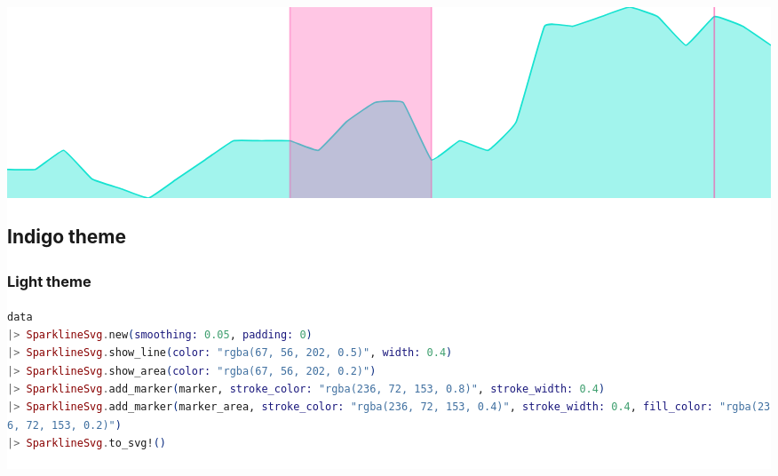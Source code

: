   <svg width="100%" height="100%" viewBox="0 0 200 50" xmlns="http://www.w3.org/2000/svg" style="display: block"><path d="M0.0,42.5C0.37,42.5 6.667,42.75 7.407,42.5C8.148,42.25 14.074,37.375 14.815,37.5C15.556,37.625 21.481,44.5 22.222,45.0C22.963,45.5 28.889,47.25 29.63,47.5C30.37,47.75 36.296,50.125 37.037,50.0C37.778,49.875 43.704,45.5 44.444,45.0C45.185,44.5 51.111,40.5 51.852,40.0C52.593,39.5 58.519,35.25 59.259,35.0C60.0,34.75 65.926,35.0 66.667,35.0C67.407,35.0 73.333,34.875 74.074,35.0C74.815,35.125 80.741,37.75 81.481,37.5C82.222,37.25 88.148,30.625 88.889,30.0C89.63,29.375 95.556,25.25 96.296,25.0C97.037,24.75 102.963,24.25 103.704,25.0C104.444,25.75 110.37,39.5 111.111,40.0C111.852,40.5 117.778,35.125 118.519,35.0C119.259,34.875 125.185,37.75 125.926,37.5C126.667,37.25 132.593,31.625 133.333,30.0C134.074,28.375 140.0,6.25 140.741,5.0C141.481,3.75 147.407,5.125 148.148,5.0C148.889,4.875 154.815,2.75 155.556,2.5C156.296,2.25 162.222,0.0 162.963,0.0C163.704,0.0 169.63,2.0 170.37,2.5C171.111,3.0 177.037,10.0 177.778,10.0C178.519,10.0 184.444,2.75 185.185,2.5C185.926,2.25 191.852,4.625 192.593,5.0C193.333,5.375 199.63,9.75 200.0,10.0V50H0.0Z" fill="rgba(23, 227, 209, 0.4)" stroke="none" /><path d="M0.0,42.5C0.37,42.5 6.667,42.75 7.407,42.5C8.148,42.25 14.074,37.375 14.815,37.5C15.556,37.625 21.481,44.5 22.222,45.0C22.963,45.5 28.889,47.25 29.63,47.5C30.37,47.75 36.296,50.125 37.037,50.0C37.778,49.875 43.704,45.5 44.444,45.0C45.185,44.5 51.111,40.5 51.852,40.0C52.593,39.5 58.519,35.25 59.259,35.0C60.0,34.75 65.926,35.0 66.667,35.0C67.407,35.0 73.333,34.875 74.074,35.0C74.815,35.125 80.741,37.75 81.481,37.5C82.222,37.25 88.148,30.625 88.889,30.0C89.63,29.375 95.556,25.25 96.296,25.0C97.037,24.75 102.963,24.25 103.704,25.0C104.444,25.75 110.37,39.5 111.111,40.0C111.852,40.5 117.778,35.125 118.519,35.0C119.259,34.875 125.185,37.75 125.926,37.5C126.667,37.25 132.593,31.625 133.333,30.0C134.074,28.375 140.0,6.25 140.741,5.0C141.481,3.75 147.407,5.125 148.148,5.0C148.889,4.875 154.815,2.75 155.556,2.5C156.296,2.25 162.222,0.0 162.963,0.0C163.704,0.0 169.63,2.0 170.37,2.5C171.111,3.0 177.037,10.0 177.778,10.0C178.519,10.0 184.444,2.75 185.185,2.5C185.926,2.25 191.852,4.625 192.593,5.0C193.333,5.375 199.63,9.75 200.0,10.0" fill="none" stroke="rgb(23, 227, 209)" stroke-width="0.4" /><path d="M185.185,0.0V50" fill="none" stroke="rgba(255, 68, 166, 0.6)" stroke-width="0.4" /><rect x="74.074" y="-0.4" width="37.037" height="50.8" fill="rgba(255, 68, 166, 0.3)" stroke="rgba(255, 68, 166, 0.4)" stroke-width="0.4" /></svg>
</div>



## Indigo theme



### Light theme
``` elixir
data
|> SparklineSvg.new(smoothing: 0.05, padding: 0)
|> SparklineSvg.show_line(color: "rgba(67, 56, 202, 0.5)", width: 0.4)
|> SparklineSvg.show_area(color: "rgba(67, 56, 202, 0.2)")
|> SparklineSvg.add_marker(marker, stroke_color: "rgba(236, 72, 153, 0.8)", stroke_width: 0.4)
|> SparklineSvg.add_marker(marker_area, stroke_color: "rgba(236, 72, 153, 0.4)", stroke_width: 0.4, fill_color: "rgba(236, 72, 153, 0.2)")
|> SparklineSvg.to_svg!()
```

<div style="padding-top: 6px; margin-bottom: 25px; overflow: hidden; border-radius: 10px; background: #ffffff;">